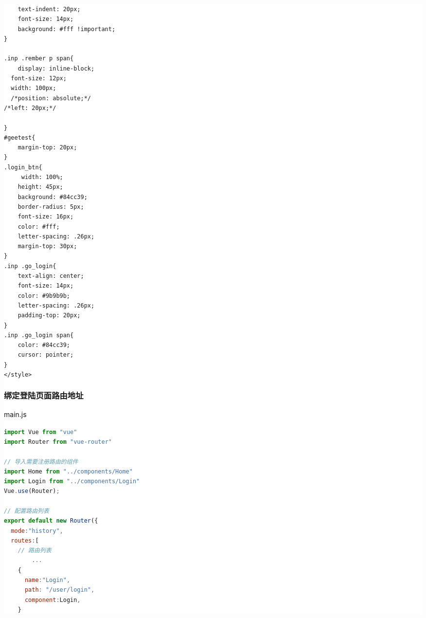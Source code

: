 ```vue
    text-indent: 20px;
    font-size: 14px;
    background: #fff !important;
}

.inp .rember p span{
    display: inline-block;
  font-size: 12px;
  width: 100px;
  /*position: absolute;*/
/*left: 20px;*/

}
#geetest{
	margin-top: 20px;
}
.login_btn{
     width: 100%;
    height: 45px;
    background: #84cc39;
    border-radius: 5px;
    font-size: 16px;
    color: #fff;
    letter-spacing: .26px;
    margin-top: 30px;
}
.inp .go_login{
    text-align: center;
    font-size: 14px;
    color: #9b9b9b;
    letter-spacing: .26px;
    padding-top: 20px;
}
.inp .go_login span{
    color: #84cc39;
    cursor: pointer;
}
</style>
```

### 绑定登陆页面路由地址

main.js  

```javascript
import Vue from "vue"
import Router from "vue-router"

// 导入需要注册路由的组件
import Home from "../components/Home"
import Login from "../components/Login"
Vue.use(Router);

// 配置路由列表
export default new Router({
  mode:"history",
  routes:[
    // 路由列表
		...
    {
      name:"Login",
      path: "/user/login",
      component:Login,
    }
```